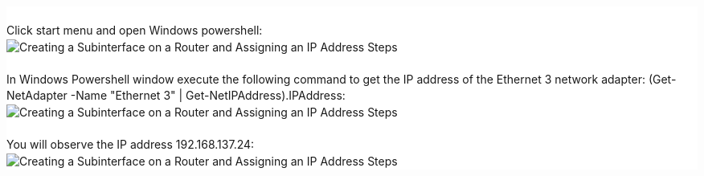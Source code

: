 

<br />
Click start menu and open Windows powershell:  <br/>
<img src="https://i.postimg.cc/x1J5YZ4f/Screen-Shot-2022-06-23-at-3-31-44-PM.png" height="80%" width="80%" alt="Creating a Subinterface on a Router and Assigning an IP Address Steps"/>
<br />




<br />
In Windows Powershell window execute the following command to get the IP address of the Ethernet 3 network adapter: (Get-NetAdapter -Name "Ethernet 3" | Get-NetIPAddress).IPAddress:  <br/>
<img src="https://i.postimg.cc/gj3D8L3x/Screen-Shot-2022-06-23-at-3-37-07-PM.png" height="80%" width="80%" alt="Creating a Subinterface on a Router and Assigning an IP Address Steps"/>
<br />





<br />
You will observe the IP address 192.168.137.24:  <br/>
<img src="https://i.postimg.cc/BnCM6FCb/Screen-Shot-2022-06-23-at-3-39-39-PM.png" height="80%" width="80%" alt="Creating a Subinterface on a Router and Assigning an IP Address Steps"/>
<br />







</p>

<!--
 ```diff
- text in red
+ text in green
! text in orange
# text in gray
@@ text in purple (and bold)@@
```
--!>

